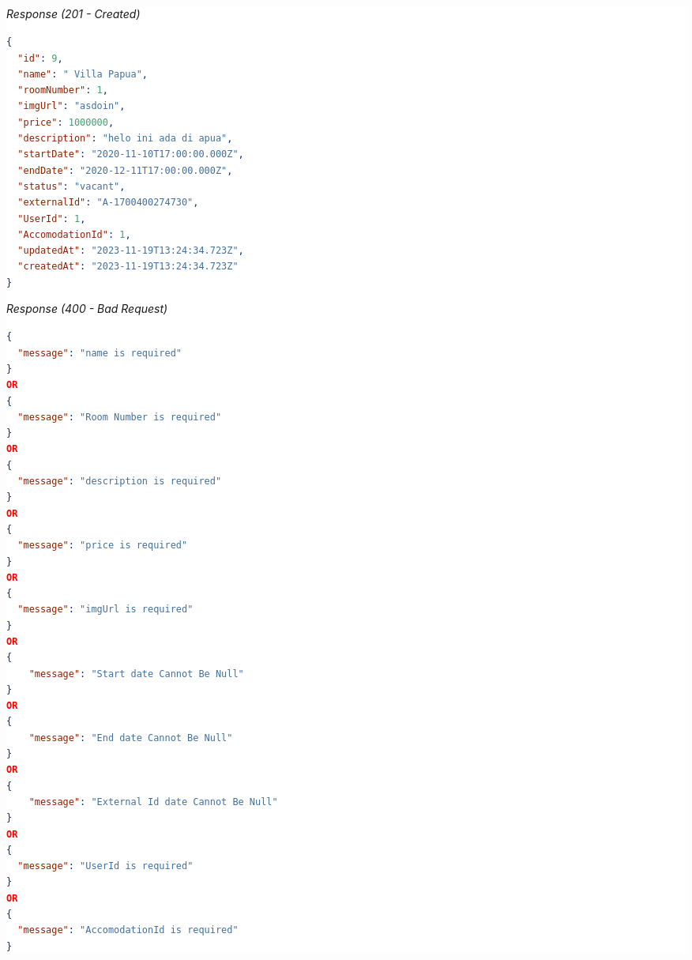 _Response (201 - Created)_

```json
{
  "id": 9,
  "name": " Villa Papua",
  "roomNumber": 1,
  "imgUrl": "asdoin",
  "price": 1000000,
  "description": "helo ini ada di apua",
  "startDate": "2020-11-10T17:00:00.000Z",
  "endDate": "2020-12-11T17:00:00.000Z",
  "status": "vacant",
  "externalId": "A-1700400274730",
  "UserId": 1,
  "AccomodationId": 1,
  "updatedAt": "2023-11-19T13:24:34.723Z",
  "createdAt": "2023-11-19T13:24:34.723Z"
}
```

_Response (400 - Bad Request)_

```json
{
  "message": "name is required"
}
OR
{
  "message": "Room Number is required"
}
OR
{
  "message": "description is required"
}
OR
{
  "message": "price is required"
}
OR
{
  "message": "imgUrl is required"
}
OR
{
    "message": "Start date Cannot Be Null"
}
OR
{
    "message": "End date Cannot Be Null"
}
OR
{
    "message": "External Id date Cannot Be Null"
}
OR
{
  "message": "UserId is required"
}
OR
{
  "message": "AccomodationId is required"
}
```
